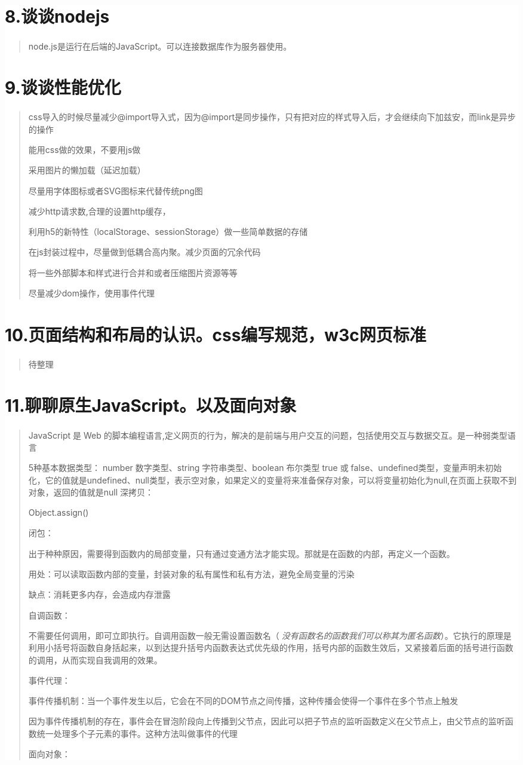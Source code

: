# 8.谈谈nodejs

> node.js是运行在后端的JavaScript。可以连接数据库作为服务器使用。

# 9.谈谈性能优化

> css导入的时候尽量减少@import导入式，因为@import是同步操作，只有把对应的样式导入后，才会继续向下加兹安，而link是异步的操作
>
> 能用css做的效果，不要用js做
>
> 采用图片的懒加载（延迟加载）
>
> 尽量用字体图标或者SVG图标来代替传统png图
>
> 减少http请求数,合理的设置http缓存，
>
> 利用h5的新特性（localStorage、sessionStorage）做一些简单数据的存储
>
> 在js封装过程中，尽量做到低耦合高内聚。减少页面的冗余代码
>
> 将一些外部脚本和样式进行合并和或者压缩图片资源等等
>
> 尽量减少dom操作，使用事件代理

# 10.页面结构和布局的认识。css编写规范，w3c网页标准

> 待整理

# 11.聊聊原生JavaScript。以及面向对象

> JavaScript 是 Web 的脚本编程语言,定义网页的行为，解决的是前端与用户交互的问题，包括使用交互与数据交互。是一种弱类型语言
>
> 5种基本数据类型：
> number 数字类型、string 字符串类型、boolean 布尔类型 true 或 false、undefined类型，变量声明未初始化，它的值就是undefined、null类型，表示空对象，如果定义的变量将来准备保存对象，可以将变量初始化为null,在页面上获取不到对象，返回的值就是null
> 深拷贝：
>
> Object.assign() 
>
> 闭包：
>
> 出于种种原因，需要得到函数内的局部变量，只有通过变通方法才能实现。那就是在函数的内部，再定义一个函数。
>
> 用处：可以读取函数内部的变量，封装对象的私有属性和私有方法，避免全局变量的污染
>
> 缺点：消耗更多内存，会造成内存泄露
>
> 自调函数：
>
> 不需要任何调用，即可立即执行。自调用函数一般无需设置函数名（ *没有函数名的函数我们可以称其为匿名函数*）。它执行的原理是利用小括号将函数自身括起来，以到达提升括号内函数表达式优先级的作用，括号内部的函数生效后，又紧接着后面的括号进行函数的调用，从而实现自我调用的效果。
>
> 事件代理：
>
> 事件传播机制：当一个事件发生以后，它会在不同的DOM节点之间传播，这种传播会使得一个事件在多个节点上触发
>
> 因为事件传播机制的存在，事件会在冒泡阶段向上传播到父节点，因此可以把子节点的监听函数定义在父节点上，由父节点的监听函数统一处理多个子元素的事件。这种方法叫做事件的代理
>
> 面向对象：
>